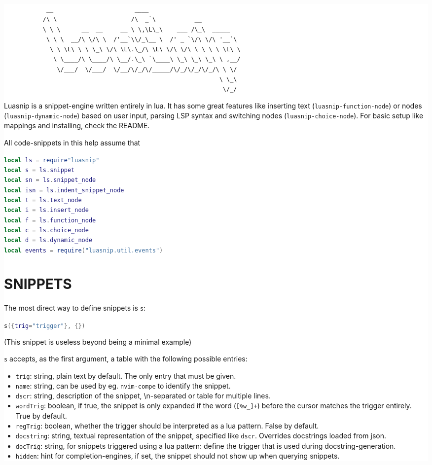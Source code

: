 ```
            __                       ____                          
           /\ \                     /\  _`\           __           
           \ \ \      __  __     __ \ \,\L\_\    ___ /\_\  _____   
            \ \ \  __/\ \/\ \  /'__`\\/_\__ \  /' _ `\/\ \/\ '__`\ 
             \ \ \L\ \ \ \_\ \/\ \L\.\_/\ \L\ \/\ \/\ \ \ \ \ \L\ \
              \ \____/\ \____/\ \__/.\_\ `\____\ \_\ \_\ \_\ \ ,__/
               \/___/  \/___/  \/__/\/_/\/_____/\/_/\/_/\/_/\ \ \/ 
                                                             \ \_\ 
                                                              \/_/ 
```

Luasnip is a snippet-engine written entirely in lua. It has some great
features like inserting text (`luasnip-function-node`) or nodes
(`luasnip-dynamic-node`) based on user input, parsing LSP syntax and switching
nodes (`luasnip-choice-node`).
For basic setup like mappings and installing, check the README.

All code-snippets in this help assume that

```lua
local ls = require"luasnip"
local s = ls.snippet
local sn = ls.snippet_node
local isn = ls.indent_snippet_node
local t = ls.text_node
local i = ls.insert_node
local f = ls.function_node
local c = ls.choice_node
local d = ls.dynamic_node
local events = require("luasnip.util.events")
```

# SNIPPETS

The most direct way to define snippets is `s`: 
```lua
s({trig="trigger"}, {})
```

(This snippet is useless beyond being a minimal example)

`s` accepts, as the first argument, a table with the following possible
entries:

- `trig`: string, plain text by default. The only entry that must be given.
- `name`: string, can be used by eg. `nvim-compe` to identify the snippet.
- `dscr`: string, description of the snippet, \n-separated or table
          for multiple lines.
- `wordTrig`: boolean, if true, the snippet is only expanded if the word
              (`[%w_]+`) before the cursor matches the trigger entirely.
              True by default.
- `regTrig`: boolean, whether the trigger should be interpreted as a
             lua pattern. False by default.
- `docstring`: string, textual representation of the snippet, specified like
               `dscr`. Overrides docstrings loaded from json.
- `docTrig`: string, for snippets triggered using a lua pattern: define the
             trigger that is used during docstring-generation.
- `hidden`: hint for completion-engines, if set, the snippet should not show
            up when querying snippets.
